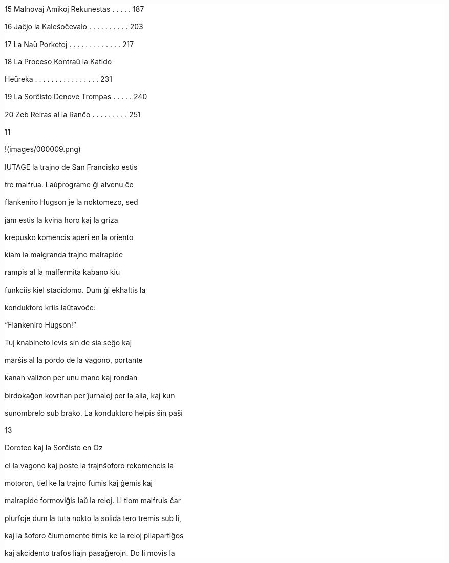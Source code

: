 15 Malnovaj Amikoj Rekunestas . . . . . 187

16 Jaĉjo la Kaleŝoĉevalo . . . . . . . . . . 203

17 La Naŭ Porketoj . . . . . . . . . . . . . 217

18 La Proceso Kontraŭ la Katido

Heŭreka . . . . . . . . . . . . . . . . 231

19 La Sorĉisto Denove Trompas . . . . . 240

20 Zeb Reiras al la Ranĉo . . . . . . . . . 251

11

!(images/000009.png)



IUTAGE la trajno de San Francisko estis

tre malfrua. Laŭprograme ĝi alvenu ĉe

flankeniro Hugson je la noktomezo, sed

jam estis la kvina horo kaj la griza

krepusko komencis aperi en la oriento

kiam la malgranda trajno malrapide

rampis al la malfermita kabano kiu

funkciis kiel stacidomo. Dum ĝi ekhaltis la

konduktoro kriis laŭtavoĉe:

“Flankeniro Hugson\!” 

Tuj knabineto levis sin de sia seĝo kaj

marŝis al la pordo de la vagono, portante

kanan valizon per unu mano kaj rondan

birdokaĝon kovritan per ĵurnaloj per la alia, kaj kun

sunombrelo sub brako. La konduktoro helpis ŝin paŝi

13



Doroteo kaj la Sorĉisto en Oz

el la vagono kaj poste la trajnŝoforo rekomencis la

motoron, tiel ke la trajno fumis kaj ĝemis kaj

malrapide formoviĝis laŭ la reloj. Li tiom malfruis ĉar

plurfoje dum la tuta nokto la solida tero tremis sub li, 

kaj la ŝoforo ĉiumomente timis ke la reloj pliapartiĝos

kaj akcidento trafos liajn pasaĝerojn. Do li movis la
